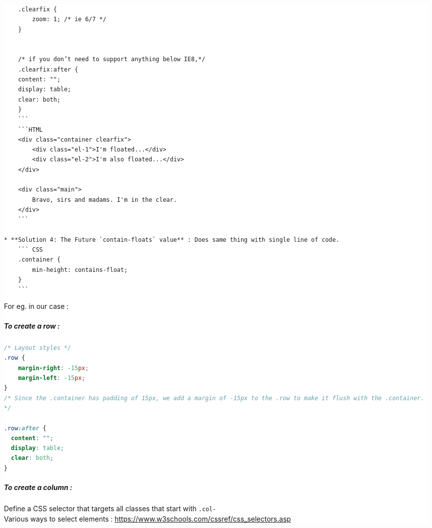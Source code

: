         .clearfix {
            zoom: 1; /* ie 6/7 */
        }


        /* if you don’t need to support anything below IE8,*/
        .clearfix:after {
        content: "";
        display: table;
        clear: both;
        }
        ```
        ```HTML
        <div class="container clearfix">
            <div class="el-1">I'm floated...</div>
            <div class="el-2">I'm also floated...</div>
        </div>

        <div class="main">
            Bravo, sirs and madams. I'm in the clear.
        </div>  
        ```

    * **Solution 4: The Future `contain-floats` value** : Does same thing with single line of code.
        ``` CSS
        .container {
            min-height: contains-float;
        }
        ```

    



For eg. in our case :  

##### To create a row :
``` CSS
/* Layout styles */
.row {
    margin-right: -15px;
    margin-left: -15px;
}
/* Since the .container has padding of 15px, we add a margin of -15px to the .row to make it flush with the .container. */

.row:after {
  content: "";
  display: table;
  clear: both;
}

```

##### To create a column :
Define a CSS selector that targets all classes that start with `.col-`  
Various ways to select elements : https://www.w3schools.com/cssref/css_selectors.asp
